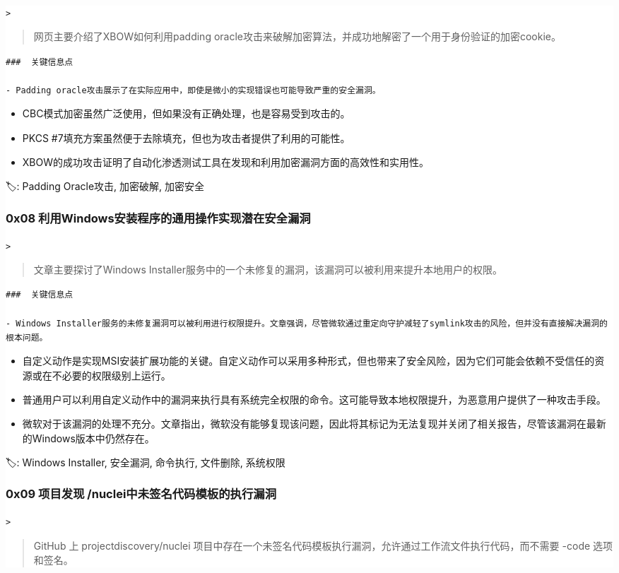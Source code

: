 	>   
> 网页主要介绍了XBOW如何利用padding oracle攻击来破解加密算法，并成功地解密了一个用于身份验证的加密cookie。
		  
>   
  

	  

		
	  



	###  关键信息点   

	- Padding oracle攻击展示了在实际应用中，即使是微小的实现错误也可能导致严重的安全漏洞。  
  
- CBC模式加密虽然广泛使用，但如果没有正确处理，也是容易受到攻击的。  
  
- PKCS #7填充方案虽然便于去除填充，但也为攻击者提供了利用的可能性。  
  
- XBOW的成功攻击证明了自动化渗透测试工具在发现和利用加密漏洞方面的高效性和实用性。  
  

	
	  
🏷️: Padding Oracle攻击, 加密破解, 加密安全  
###  0x08 利用Windows安装程序的通用操作实现潜在安全漏洞  

	>   
> 文章主要探讨了Windows Installer服务中的一个未修复的漏洞，该漏洞可以被利用来提升本地用户的权限。
		  
>   
  

	  

		
	  



	###  关键信息点   

	- Windows Installer服务的未修复漏洞可以被利用进行权限提升。文章强调，尽管微软通过重定向守护减轻了symlink攻击的风险，但并没有直接解决漏洞的根本问题。  
  
- 自定义动作是实现MSI安装扩展功能的关键。自定义动作可以采用多种形式，但也带来了安全风险，因为它们可能会依赖不受信任的资源或在不必要的权限级别上运行。  
  
- 普通用户可以利用自定义动作中的漏洞来执行具有系统完全权限的命令。这可能导致本地权限提升，为恶意用户提供了一种攻击手段。  
  
- 微软对于该漏洞的处理不充分。文章指出，微软没有能够复现该问题，因此将其标记为无法复现并关闭了相关报告，尽管该漏洞在最新的Windows版本中仍然存在。  
  

	
	  
🏷️: Windows Installer, 安全漏洞, 命令执行, 文件删除, 系统权限  
###  0x09 项目发现 /nuclei中未签名代码模板的执行漏洞  

	>   
> GitHub 上 projectdiscovery/nuclei 项目中存在一个未签名代码模板执行漏洞，允许通过工作流文件执行代码，而不需要 -code 选项和签名。
		  
>   
  

	  

		
	  
